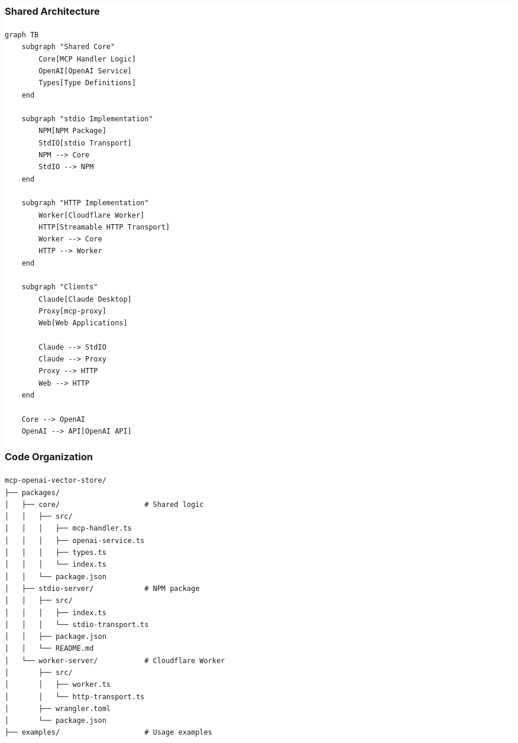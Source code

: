 ### Shared Architecture

```mermaid
graph TB
    subgraph "Shared Core"
        Core[MCP Handler Logic]
        OpenAI[OpenAI Service]
        Types[Type Definitions]
    end
    
    subgraph "stdio Implementation"
        NPM[NPM Package]
        StdIO[stdio Transport]
        NPM --> Core
        StdIO --> NPM
    end
    
    subgraph "HTTP Implementation"
        Worker[Cloudflare Worker]
        HTTP[Streamable HTTP Transport]
        Worker --> Core
        HTTP --> Worker
    end
    
    subgraph "Clients"
        Claude[Claude Desktop]
        Proxy[mcp-proxy]
        Web[Web Applications]
        
        Claude --> StdIO
        Claude --> Proxy
        Proxy --> HTTP
        Web --> HTTP
    end
    
    Core --> OpenAI
    OpenAI --> API[OpenAI API]
```

### Code Organization

```
mcp-openai-vector-store/
├── packages/
│   ├── core/                    # Shared logic
│   │   ├── src/
│   │   │   ├── mcp-handler.ts
│   │   │   ├── openai-service.ts
│   │   │   ├── types.ts
│   │   │   └── index.ts
│   │   └── package.json
│   ├── stdio-server/            # NPM package
│   │   ├── src/
│   │   │   ├── index.ts
│   │   │   └── stdio-transport.ts
│   │   ├── package.json
│   │   └── README.md
│   └── worker-server/           # Cloudflare Worker
│       ├── src/
│       │   ├── worker.ts
│       │   └── http-transport.ts
│       ├── wrangler.toml
│       └── package.json
├── examples/                    # Usage examples
```